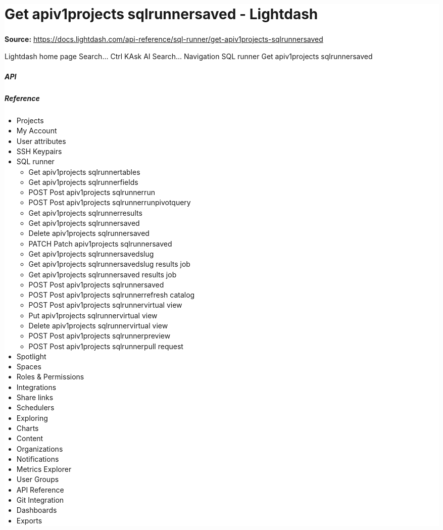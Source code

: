 # Get apiv1projects sqlrunnersaved - Lightdash

**Source:** https://docs.lightdash.com/api-reference/sql-runner/get-apiv1projects-sqlrunnersaved

Lightdash home page
Search...
Ctrl KAsk AI
Search...
Navigation
SQL runner
Get apiv1projects sqlrunnersaved
##### API


##### Reference
  * Projects
  * My Account
  * User attributes
  * SSH Keypairs
  * SQL runner
    * Get apiv1projects sqlrunnertables
    * Get apiv1projects sqlrunnerfields
    * POST
Post apiv1projects sqlrunnerrun
    * POST
Post apiv1projects sqlrunnerrunpivotquery
    * Get apiv1projects sqlrunnerresults
    * Get apiv1projects sqlrunnersaved
    * Delete apiv1projects sqlrunnersaved
    * PATCH
Patch apiv1projects sqlrunnersaved
    * Get apiv1projects sqlrunnersavedslug
    * Get apiv1projects sqlrunnersavedslug results job
    * Get apiv1projects sqlrunnersaved results job
    * POST
Post apiv1projects sqlrunnersaved
    * POST
Post apiv1projects sqlrunnerrefresh catalog
    * POST
Post apiv1projects sqlrunnervirtual view
    * Put apiv1projects sqlrunnervirtual view
    * Delete apiv1projects sqlrunnervirtual view
    * POST
Post apiv1projects sqlrunnerpreview
    * POST
Post apiv1projects sqlrunnerpull request
  * Spotlight
  * Spaces
  * Roles & Permissions
  * Integrations
  * Share links
  * Schedulers
  * Exploring
  * Charts
  * Content
  * Organizations
  * Notifications
  * Metrics Explorer
  * User Groups
  * API Reference
  * Git Integration
  * Dashboards
  * Exports